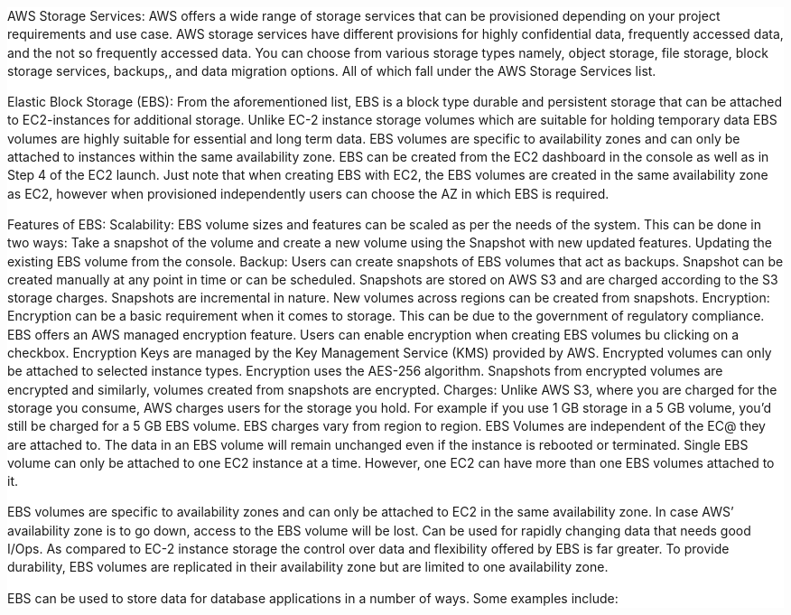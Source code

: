 
AWS Storage Services: AWS offers a wide range of storage services that can be provisioned depending on your project requirements and use case. AWS storage services have different provisions for highly confidential data, frequently accessed data, and the not so frequently accessed data. You can choose from various storage types namely, object storage, file storage, block storage services, backups,, and data migration options. All of which fall under the AWS Storage Services list.

Elastic Block Storage (EBS): From the aforementioned list, EBS is a block type durable and persistent storage that can be attached to EC2-instances for additional storage. Unlike EC-2 instance storage volumes which are suitable for holding temporary data EBS volumes are highly suitable for essential and long term data. EBS volumes are specific to availability zones and can only be attached to instances within the same availability zone. 
EBS can be created from the EC2 dashboard in the console as well as in Step 4 of the EC2 launch. Just note that when creating EBS with EC2, the EBS volumes are created in the same availability zone as EC2, however when provisioned independently users can choose the AZ in which EBS is required.

Features of EBS:
Scalability: EBS volume sizes and features can be scaled as per the needs of the system. This can be done in two ways:
Take a snapshot of the volume and create a new volume using the Snapshot with new updated features.
Updating the existing EBS volume from the console.
Backup: Users can create snapshots of EBS volumes that act as backups.
Snapshot can be created manually at any point in time or can be scheduled.
Snapshots are stored on AWS S3 and are charged according to the S3 storage charges.
Snapshots are incremental in nature.
New volumes across regions can be created from snapshots.
Encryption: Encryption can be a basic requirement when it comes to storage. This can be due to the government of regulatory compliance. EBS offers an AWS managed encryption feature.
Users can enable encryption when creating EBS volumes bu clicking on a checkbox.
Encryption Keys are managed by the Key Management Service (KMS) provided by AWS.
Encrypted volumes can only be attached to selected instance types.
Encryption uses the AES-256 algorithm.
Snapshots from encrypted volumes are encrypted and similarly, volumes created from snapshots are encrypted.
Charges: Unlike AWS S3, where you are charged for the storage you consume, AWS charges users for the storage you hold. For example if you use 1 GB storage in a 5 GB volume, you’d still be charged for a 5 GB EBS volume.
EBS charges vary from region to region.
EBS Volumes are independent of the EC@ they are attached to. The data in an EBS volume will remain unchanged even if the instance is rebooted or terminated.
Single EBS volume can only be attached to one EC2 instance at a time. However, one EC2 can have more than one EBS volumes attached to it.


EBS volumes are specific to availability zones and can only be attached to EC2 in the same availability zone. In case AWS’ availability zone is to go down, access to the EBS volume will be lost.
Can be used for rapidly changing data that needs good I/Ops.
As compared to EC-2 instance storage the control over data and flexibility offered by EBS is far greater.
To provide durability, EBS volumes are replicated in their availability zone but are limited to one availability zone.


EBS can be used to store data for database applications in a number of ways. Some examples include:
